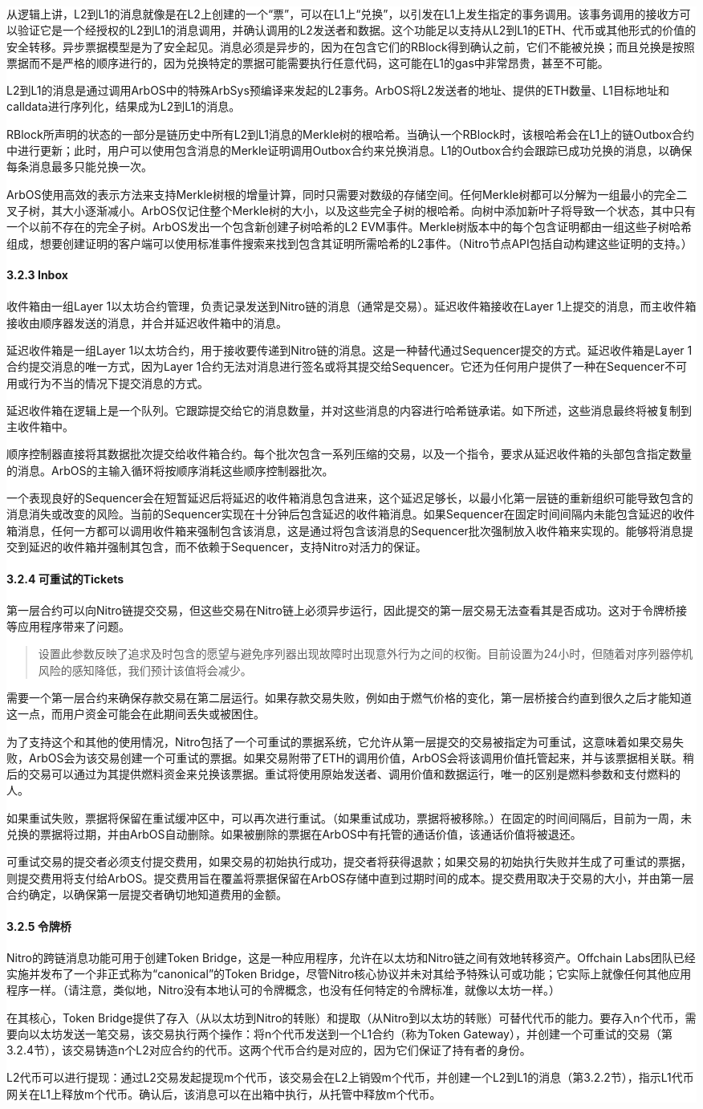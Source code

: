 从逻辑上讲，L2到L1的消息就像是在L2上创建的一个“票”，可以在L1上“兑换”，以引发在L1上发生指定的事务调用。该事务调用的接收方可以验证它是一个经授权的L2到L1的消息调用，并确认调用的L2发送者和数据。这个功能足以支持从L2到L1的ETH、代币或其他形式的价值的安全转移。异步票据模型是为了安全起见。消息必须是异步的，因为在包含它们的RBlock得到确认之前，它们不能被兑换；而且兑换是按照票据而不是严格的顺序进行的，因为兑换特定的票据可能需要执行任意代码，这可能在L1的gas中非常昂贵，甚至不可能。

L2到L1的消息是通过调用ArbOS中的特殊ArbSys预编译来发起的L2事务。ArbOS将L2发送者的地址、提供的ETH数量、L1目标地址和calldata进行序列化，结果成为L2到L1的消息。

RBlock所声明的状态的一部分是链历史中所有L2到L1消息的Merkle树的根哈希。当确认一个RBlock时，该根哈希会在L1上的链Outbox合约中进行更新；此时，用户可以使用包含消息的Merkle证明调用Outbox合约来兑换消息。L1的Outbox合约会跟踪已成功兑换的消息，以确保每条消息最多只能兑换一次。

ArbOS使用高效的表示方法来支持Merkle树根的增量计算，同时只需要对数级的存储空间。任何Merkle树都可以分解为一组最小的完全二叉子树，其大小逐渐减小。ArbOS仅记住整个Merkle树的大小，以及这些完全子树的根哈希。向树中添加新叶子将导致一个状态，其中只有一个以前不存在的完全子树。ArbOS发出一个包含新创建子树哈希的L2 EVM事件。Merkle树版本中的每个包含证明都由一组这些子树哈希组成，想要创建证明的客户端可以使用标准事件搜索来找到包含其证明所需哈希的L2事件。（Nitro节点API包括自动构建这些证明的支持。）


#### 3.2.3 Inbox

收件箱由一组Layer 1以太坊合约管理，负责记录发送到Nitro链的消息（通常是交易）。延迟收件箱接收在Layer 1上提交的消息，而主收件箱接收由顺序器发送的消息，并合并延迟收件箱中的消息。

延迟收件箱是一组Layer 1以太坊合约，用于接收要传递到Nitro链的消息。这是一种替代通过Sequencer提交的方式。延迟收件箱是Layer 1合约提交消息的唯一方式，因为Layer 1合约无法对消息进行签名或将其提交给Sequencer。它还为任何用户提供了一种在Sequencer不可用或行为不当的情况下提交消息的方式。

延迟收件箱在逻辑上是一个队列。它跟踪提交给它的消息数量，并对这些消息的内容进行哈希链承诺。如下所述，这些消息最终将被复制到主收件箱中。

顺序控制器直接将其数据批次提交给收件箱合约。每个批次包含一系列压缩的交易，以及一个指令，要求从延迟收件箱的头部包含指定数量的消息。ArbOS的主输入循环将按顺序消耗这些顺序控制器批次。

一个表现良好的Sequencer会在短暂延迟后将延迟的收件箱消息包含进来，这个延迟足够长，以最小化第一层链的重新组织可能导致包含的消息消失或改变的风险。当前的Sequencer实现在十分钟后包含延迟的收件箱消息。如果Sequencer在固定时间间隔内未能包含延迟的收件箱消息，任何一方都可以调用收件箱来强制包含该消息，这是通过将包含该消息的Sequencer批次强制放入收件箱来实现的。能够将消息提交到延迟的收件箱并强制其包含，而不依赖于Sequencer，支持Nitro对活力的保证。


#### 3.2.4 可重试的Tickets

第一层合约可以向Nitro链提交交易，但这些交易在Nitro链上必须异步运行，因此提交的第一层交易无法查看其是否成功。这对于令牌桥接等应用程序带来了问题。

> 设置此参数反映了追求及时包含的愿望与避免序列器出现故障时出现意外行为之间的权衡。目前设置为24小时，但随着对序列器停机风险的感知降低，我们预计该值将会减少。


需要一个第一层合约来确保存款交易在第二层运行。如果存款交易失败，例如由于燃气价格的变化，第一层桥接合约直到很久之后才能知道这一点，而用户资金可能会在此期间丢失或被困住。

为了支持这个和其他的使用情况，Nitro包括了一个可重试的票据系统，它允许从第一层提交的交易被指定为可重试，这意味着如果交易失败，ArbOS会为该交易创建一个可重试的票据。如果交易附带了ETH的调用价值，ArbOS会将该调用价值托管起来，并与该票据相关联。稍后的交易可以通过为其提供燃料资金来兑换该票据。重试将使用原始发送者、调用价值和数据运行，唯一的区别是燃料参数和支付燃料的人。

如果重试失败，票据将保留在重试缓冲区中，可以再次进行重试。（如果重试成功，票据将被移除。）在固定的时间间隔后，目前为一周，未兑换的票据将过期，并由ArbOS自动删除。如果被删除的票据在ArbOS中有托管的通话价值，该通话价值将被退还。

可重试交易的提交者必须支付提交费用，如果交易的初始执行成功，提交者将获得退款；如果交易的初始执行失败并生成了可重试的票据，则提交费用将支付给ArbOS。提交费用旨在覆盖将票据保留在ArbOS存储中直到过期时间的成本。提交费用取决于交易的大小，并由第一层合约确定，以确保第一层提交者确切地知道费用的金额。


#### 3.2.5 令牌桥

Nitro的跨链消息功能可用于创建Token Bridge，这是一种应用程序，允许在以太坊和Nitro链之间有效地转移资产。Offchain Labs团队已经实施并发布了一个非正式称为“canonical”的Token Bridge，尽管Nitro核心协议并未对其给予特殊认可或功能；它实际上就像任何其他应用程序一样。（请注意，类似地，Nitro没有本地认可的令牌概念，也没有任何特定的令牌标准，就像以太坊一样。）

在其核心，Token Bridge提供了存入（从以太坊到Nitro的转账）和提取（从Nitro到以太坊的转账）可替代代币的能力。要存入n个代币，需要向以太坊发送一笔交易，该交易执行两个操作：将n个代币发送到一个L1合约（称为Token Gateway），并创建一个可重试的交易（第3.2.4节），该交易铸造n个L2对应合约的代币。这两个代币合约是对应的，因为它们保证了持有者的身份。


L2代币可以进行提现：通过L2交易发起提现m个代币，该交易会在L2上销毁m个代币，并创建一个L2到L1的消息（第3.2.2节），指示L1代币网关在L1上释放m个代币。确认后，该消息可以在出箱中执行，从托管中释放m个代币。
